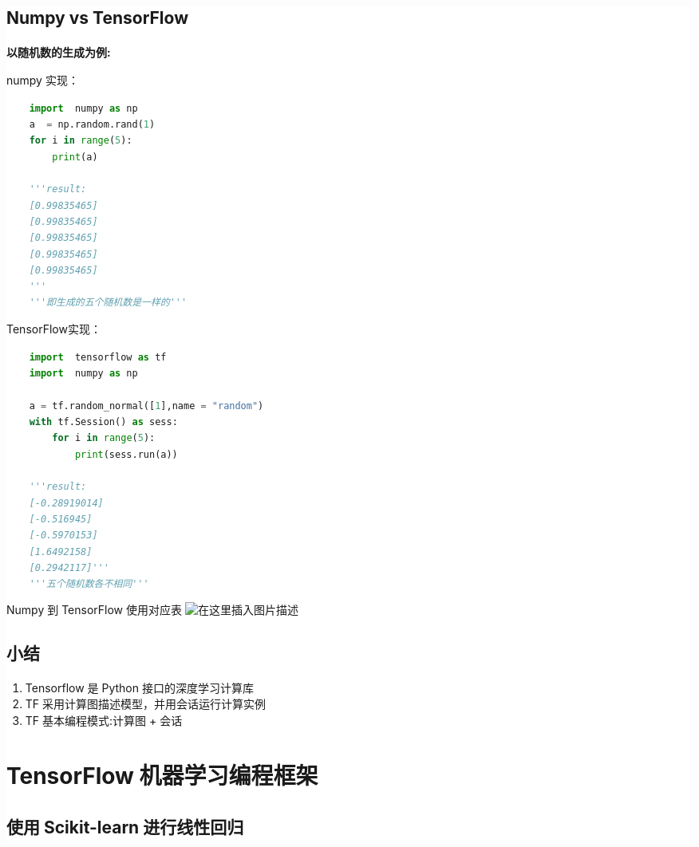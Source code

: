 ## Numpy vs TensorFlow
**以随机数的生成为例:**

numpy 实现：

```py
    import  numpy as np
    a  = np.random.rand(1)
    for i in range(5):
        print(a)

    '''result:
    [0.99835465]
    [0.99835465]
    [0.99835465]
    [0.99835465]
    [0.99835465]
    '''
    '''即生成的五个随机数是一样的'''
```
TensorFlow实现：

```py
    import  tensorflow as tf
    import  numpy as np

    a = tf.random_normal([1],name = "random")
    with tf.Session() as sess:
        for i in range(5):
            print(sess.run(a))

    '''result:
    [-0.28919014]
    [-0.516945]
    [-0.5970153]
    [1.6492158]
    [0.2942117]'''
    '''五个随机数各不相同'''
```

Numpy 到 TensorFlow 使用对应表
![在这里插入图片描述](https://img-blog.csdnimg.cn/20190505162757746.png?x-oss-process=image/watermark,type_ZmFuZ3poZW5naGVpdGk,shadow_10,text_aHR0cHM6Ly9ibG9nLmNzZG4ubmV0L05HVWV2ZXIxNQ==,size_16,color_FFFFFF,t_70)

## 小结
1. Tensorflow 是 Python 接口的深度学习计算库
2. TF 采用计算图描述模型，并用会话运行计算实例 
3. TF 基本编程模式:计算图 + 会话


# TensorFlow 机器学习编程框架
## 使用 Scikit-learn 进行线性回归
